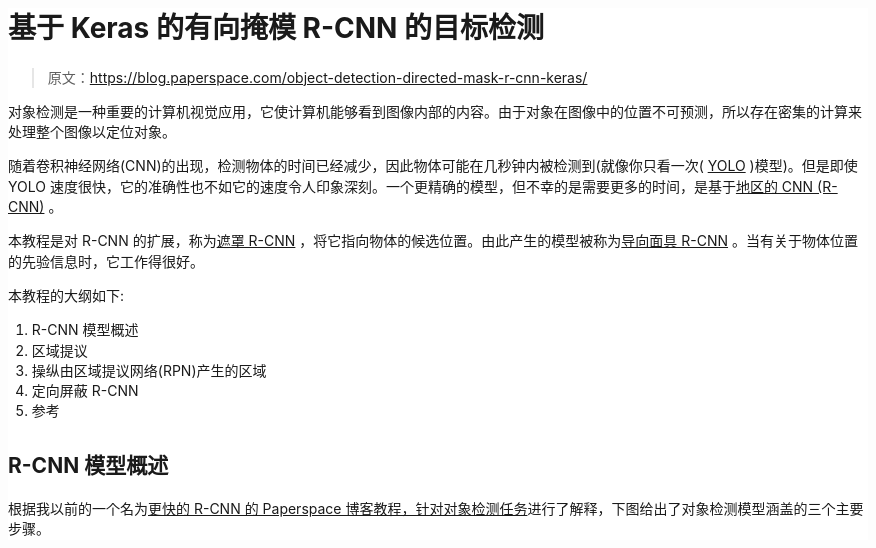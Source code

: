 # 基于 Keras 的有向掩模 R-CNN 的目标检测

> 原文：<https://blog.paperspace.com/object-detection-directed-mask-r-cnn-keras/>

对象检测是一种重要的计算机视觉应用，它使计算机能够看到图像内部的内容。由于对象在图像中的位置不可预测，所以存在密集的计算来处理整个图像以定位对象。

随着卷积神经网络(CNN)的出现，检测物体的时间已经减少，因此物体可能在几秒钟内被检测到(就像你只看一次( [YOLO](https://blog.paperspace.com/how-to-implement-a-yolo-object-detector-in-pytorch/) )模型)。但是即使 YOLO 速度很快，它的准确性也不如它的速度令人印象深刻。一个更精确的模型，但不幸的是需要更多的时间，是基于[地区的 CNN (R-CNN)](http://openaccess.thecvf.com/content_cvpr_2014/papers/Girshick_Rich_Feature_Hierarchies_2014_CVPR_paper.pdf) 。

本教程是对 R-CNN 的扩展，称为[遮罩 R-CNN](http://openaccess.thecvf.com/content_ICCV_2017/papers/He_Mask_R-CNN_ICCV_2017_paper.pdf) ，将它指向物体的候选位置。由此产生的模型被称为[导向面具 R-CNN](https://github.com/ahmedfgad/Mask-RCNN-TF2/tree/master/mrcnn_directed) 。当有关于物体位置的先验信息时，它工作得很好。

本教程的大纲如下:

1.  R-CNN 模型概述
2.  区域提议
3.  操纵由区域提议网络(RPN)产生的区域
4.  定向屏蔽 R-CNN
5.  参考

## **R-CNN 模型概述**

根据我以前的一个名为[更快的 R-CNN 的 Paperspace 博客教程，针对对象检测任务](https://blog.paperspace.com/faster-r-cnn-explained-object-detection)进行了解释，下图给出了对象检测模型涵盖的三个主要步骤。
